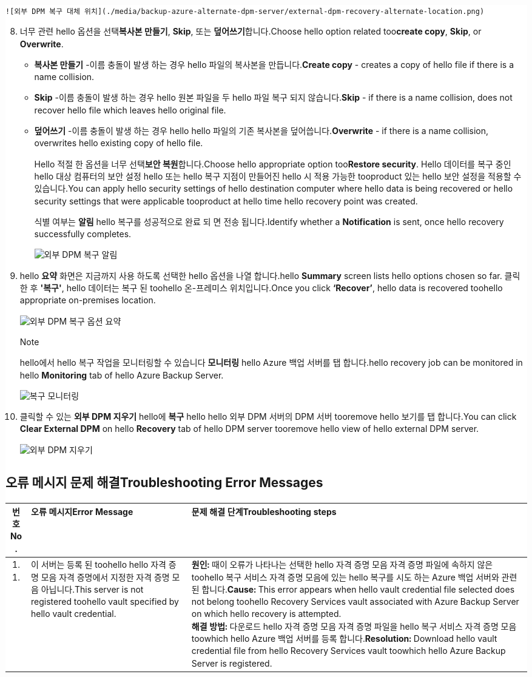     ![외부 DPM 복구 대체 위치](./media/backup-azure-alternate-dpm-server/external-dpm-recovery-alternate-location.png)
8. <span data-ttu-id="8bd7a-129">너무 관련 hello 옵션을 선택**복사본 만들기**, **Skip**, 또는 **덮어쓰기**합니다.</span><span class="sxs-lookup"><span data-stu-id="8bd7a-129">Choose hello option related too**create copy**, **Skip**, or **Overwrite**.</span></span>

   * <span data-ttu-id="8bd7a-130">**복사본 만들기** -이름 충돌이 발생 하는 경우 hello 파일의 복사본을 만듭니다.</span><span class="sxs-lookup"><span data-stu-id="8bd7a-130">**Create copy** - creates a copy of hello file if there is a name collision.</span></span>
   * <span data-ttu-id="8bd7a-131">**Skip** -이름 충돌이 발생 하는 경우 hello 원본 파일을 두 hello 파일 복구 되지 않습니다.</span><span class="sxs-lookup"><span data-stu-id="8bd7a-131">**Skip** - if there is a name collision, does not recover hello file which leaves hello original file.</span></span>
   * <span data-ttu-id="8bd7a-132">**덮어쓰기** -이름 충돌이 발생 하는 경우 hello hello 파일의 기존 복사본을 덮어씁니다.</span><span class="sxs-lookup"><span data-stu-id="8bd7a-132">**Overwrite** - if there is a name collision, overwrites hello existing copy of hello file.</span></span>

     <span data-ttu-id="8bd7a-133">Hello 적절 한 옵션을 너무 선택**보안 복원**합니다.</span><span class="sxs-lookup"><span data-stu-id="8bd7a-133">Choose hello appropriate option too**Restore security**.</span></span> <span data-ttu-id="8bd7a-134">Hello 데이터를 복구 중인 hello 대상 컴퓨터의 보안 설정 hello 또는 hello 복구 지점이 만들어진 hello 시 적용 가능한 tooproduct 있는 hello 보안 설정을 적용할 수 있습니다.</span><span class="sxs-lookup"><span data-stu-id="8bd7a-134">You can apply hello security settings of hello destination computer where hello data is being recovered or hello security settings that were applicable tooproduct at hello time hello recovery point was created.</span></span>

     <span data-ttu-id="8bd7a-135">식별 여부는 **알림** hello 복구를 성공적으로 완료 되 면 전송 됩니다.</span><span class="sxs-lookup"><span data-stu-id="8bd7a-135">Identify whether a **Notification** is sent, once hello recovery successfully completes.</span></span>

     ![외부 DPM 복구 알림](./media/backup-azure-alternate-dpm-server/external-dpm-recovery-notifications.png)
9. <span data-ttu-id="8bd7a-137">hello **요약** 화면은 지금까지 사용 하도록 선택한 hello 옵션을 나열 합니다.</span><span class="sxs-lookup"><span data-stu-id="8bd7a-137">hello **Summary** screen lists hello options chosen so far.</span></span> <span data-ttu-id="8bd7a-138">클릭 한 후 **'복구'**, hello 데이터는 복구 된 toohello 온-프레미스 위치입니다.</span><span class="sxs-lookup"><span data-stu-id="8bd7a-138">Once you click **‘Recover’**, hello data is recovered toohello appropriate on-premises location.</span></span>

    ![외부 DPM 복구 옵션 요약](./media/backup-azure-alternate-dpm-server/external-dpm-recovery-options-summary.png)

   > [!NOTE]
   > <span data-ttu-id="8bd7a-140">hello에서 hello 복구 작업을 모니터링할 수 있습니다 **모니터링** hello Azure 백업 서버를 탭 합니다.</span><span class="sxs-lookup"><span data-stu-id="8bd7a-140">hello recovery job can be monitored in hello **Monitoring** tab of hello Azure Backup Server.</span></span>
   >
   >

    ![복구 모니터링](./media/backup-azure-alternate-dpm-server/monitoring-recovery.png)
10. <span data-ttu-id="8bd7a-142">클릭할 수 있는 **외부 DPM 지우기** hello에 **복구** hello hello 외부 DPM 서버의 DPM 서버 tooremove hello 보기를 탭 합니다.</span><span class="sxs-lookup"><span data-stu-id="8bd7a-142">You can click **Clear External DPM** on hello **Recovery** tab of hello DPM server tooremove hello view of hello external DPM server.</span></span>

    ![외부 DPM 지우기](./media/backup-azure-alternate-dpm-server/clear-external-dpm.png)

## <a name="troubleshooting-error-messages"></a><span data-ttu-id="8bd7a-144">오류 메시지 문제 해결</span><span class="sxs-lookup"><span data-stu-id="8bd7a-144">Troubleshooting Error Messages</span></span>
| <span data-ttu-id="8bd7a-145">번호</span><span class="sxs-lookup"><span data-stu-id="8bd7a-145">No.</span></span> | <span data-ttu-id="8bd7a-146">오류 메시지</span><span class="sxs-lookup"><span data-stu-id="8bd7a-146">Error Message</span></span> | <span data-ttu-id="8bd7a-147">문제 해결 단계</span><span class="sxs-lookup"><span data-stu-id="8bd7a-147">Troubleshooting steps</span></span> |
|:---:|:--- |:--- |
| <span data-ttu-id="8bd7a-148">1.</span><span class="sxs-lookup"><span data-stu-id="8bd7a-148">1.</span></span> |<span data-ttu-id="8bd7a-149">이 서버는 등록 된 toohello hello 자격 증명 모음 자격 증명에서 지정한 자격 증명 모음 아닙니다.</span><span class="sxs-lookup"><span data-stu-id="8bd7a-149">This server is not registered toohello vault specified by hello vault credential.</span></span> |<span data-ttu-id="8bd7a-150">**원인:** 때이 오류가 나타나는 선택한 hello 자격 증명 모음 자격 증명 파일에 속하지 않은 toohello 복구 서비스 자격 증명 모음에 있는 hello 복구를 시도 하는 Azure 백업 서버와 관련 된 합니다.</span><span class="sxs-lookup"><span data-stu-id="8bd7a-150">**Cause:** This error appears when hello vault credential file selected does not belong toohello Recovery Services vault associated with Azure Backup Server on which hello recovery is attempted.</span></span> <br> <span data-ttu-id="8bd7a-151">**해결 방법:** 다운로드 hello 자격 증명 모음 자격 증명 파일을 hello 복구 서비스 자격 증명 모음 toowhich hello Azure 백업 서버를 등록 합니다.</span><span class="sxs-lookup"><span data-stu-id="8bd7a-151">**Resolution:** Download hello vault credential file from hello Recovery Services vault toowhich hello Azure Backup Server is registered.</span></span> |